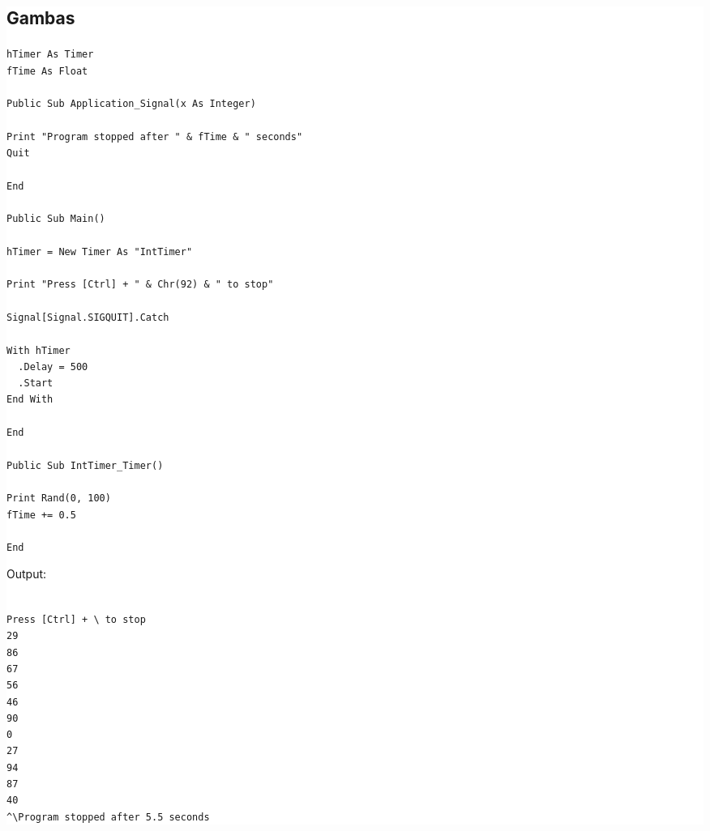 

## Gambas


```gambas
hTimer As Timer
fTime As Float

Public Sub Application_Signal(x As Integer)

Print "Program stopped after " & fTime & " seconds"
Quit

End

Public Sub Main()

hTimer = New Timer As "IntTimer"

Print "Press [Ctrl] + " & Chr(92) & " to stop"

Signal[Signal.SIGQUIT].Catch

With hTimer
  .Delay = 500
  .Start
End With

End

Public Sub IntTimer_Timer()

Print Rand(0, 100)
fTime += 0.5

End
```

Output:

```txt

Press [Ctrl] + \ to stop
29
86
67
56
46
90
0
27
94
87
40
^\Program stopped after 5.5 seconds

```
